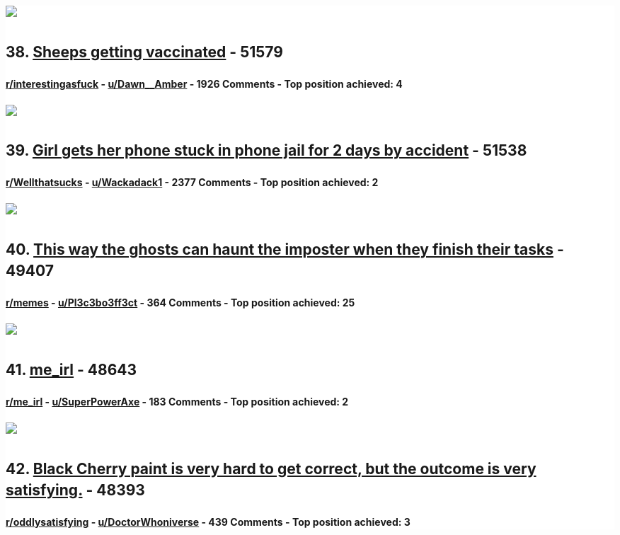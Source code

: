 <a href="https://i.redd.it/8hyr24bcaco51.jpg"><img src="https://b.thumbs.redditmedia.com/yv2z7F5m3qznT7N4B_0z3IVIiinVL-1kttoESd30EpQ.jpg"></img></a>

## 38. [Sheeps getting vaccinated](http://reddit.com/r/interestingasfuck/comments/iwgmkd/sheeps_getting_vaccinated/) - 51579
#### [r/interestingasfuck](http://reddit.com/r/interestingasfuck) - [u/__Dawn__Amber__](http://reddit.com/u/__Dawn__Amber__) - 1926 Comments - Top position achieved: 4

<a href="https://i.imgur.com/5BVHJc9.gifv"><img src="https://a.thumbs.redditmedia.com/zWZoYXTGDb9SQrfJh3jFzsloK1tBgCwZn47P2e0jhj0.jpg"></img></a>

## 39. [Girl gets her phone stuck in phone jail for 2 days by accident](http://reddit.com/r/Wellthatsucks/comments/iwiwyw/girl_gets_her_phone_stuck_in_phone_jail_for_2/) - 51538
#### [r/Wellthatsucks](http://reddit.com/r/Wellthatsucks) - [u/Wackadack1](http://reddit.com/u/Wackadack1) - 2377 Comments - Top position achieved: 2

<a href="https://v.redd.it/p4xramk7fco51"><img src="https://b.thumbs.redditmedia.com/d0zcV2IRIFJTXCpZDBKGn_piWG4qdf6SZIEFNQwqssY.jpg"></img></a>

## 40. [This way the ghosts can haunt the imposter when they finish their tasks](http://reddit.com/r/memes/comments/iwd96c/this_way_the_ghosts_can_haunt_the_imposter_when/) - 49407
#### [r/memes](http://reddit.com/r/memes) - [u/Pl3c3bo3ff3ct](http://reddit.com/u/Pl3c3bo3ff3ct) - 364 Comments - Top position achieved: 25

<a href="https://i.redd.it/3dkf7l8buao51.jpg"><img src="https://a.thumbs.redditmedia.com/dSU7v5lBnw2aNn14hiWkDiNFGXe_S1SQqMSWaq7AKh8.jpg"></img></a>

## 41. [me_irl](http://reddit.com/r/me_irl/comments/iwjt1x/me_irl/) - 48643
#### [r/me_irl](http://reddit.com/r/me_irl) - [u/SuperPowerAxe](http://reddit.com/u/SuperPowerAxe) - 183 Comments - Top position achieved: 2

<a href="https://i.redd.it/wstbmlz6oco51.jpg"><img src="https://a.thumbs.redditmedia.com/Z2Hwk8kws9eGU9_CW-s-k1LYX83afGVn4pNyINo2HG4.jpg"></img></a>

## 42. [Black Cherry paint is very hard to get correct, but the outcome is very satisfying.](http://reddit.com/r/oddlysatisfying/comments/iw6hvs/black_cherry_paint_is_very_hard_to_get_correct/) - 48393
#### [r/oddlysatisfying](http://reddit.com/r/oddlysatisfying) - [u/DoctorWhoniverse](http://reddit.com/u/DoctorWhoniverse) - 439 Comments - Top position achieved: 3

